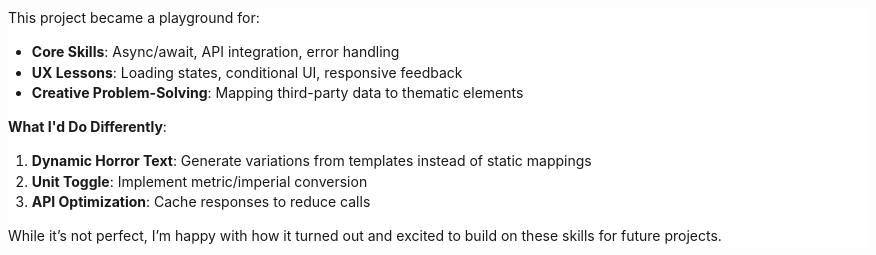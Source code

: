 This project became a playground for:

- **Core Skills**: Async/await, API integration, error handling
- **UX Lessons**: Loading states, conditional UI, responsive feedback
- **Creative Problem-Solving**: Mapping third-party data to thematic elements

**What I'd Do Differently**:

1. **Dynamic Horror Text**: Generate variations from templates instead of static mappings
2. **Unit Toggle**: Implement metric/imperial conversion
3. **API Optimization**: Cache responses to reduce calls

While it’s not perfect, I’m happy with how it turned out and excited to build on these skills for future projects.

